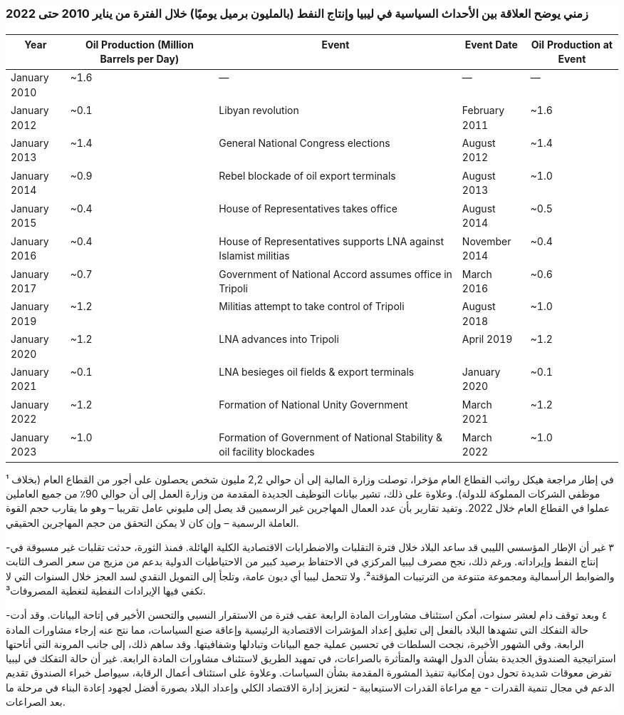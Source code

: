 ### زمني يوضح العلاقة بين الأحداث السياسية في ليبيا وإنتاج النفط (بالمليون برميل يوميًا) خلال الفترة من يناير 2010 حتى 2022  

| Year        | Oil Production (Million Barrels per Day) | Event                                                     | Event Date         | Oil Production at Event |
|------------|-----------------------------------------|-----------------------------------------------------------|--------------------|-------------------------|
| January 2010 | ~1.6                                  | —                                                         | —                  | —                        |
| January 2012 | ~0.1                                  | Libyan revolution                                         | February 2011      | ~1.6                     |
| January 2013 | ~1.4                                  | General National Congress elections                      | August 2012        | ~1.4                     |
| January 2014 | ~0.9                                  | Rebel blockade of oil export terminals                   | August 2013        | ~1.0                     |
| January 2015 | ~0.4                                  | House of Representatives takes office                    | August 2014        | ~0.5                     |
| January 2016 | ~0.4                                  | House of Representatives supports LNA against Islamist militias | November 2014 | ~0.4                     |
| January 2017 | ~0.7                                  | Government of National Accord assumes office in Tripoli  | March 2016         | ~0.6                     |
| January 2019 | ~1.2                                  | Militias attempt to take control of Tripoli              | August 2018        | ~1.0                     |
| January 2020 | ~1.2                                  | LNA advances into Tripoli                                | April 2019         | ~1.2                     |
| January 2021 | ~0.1                                  | LNA besieges oil fields & export terminals               | January 2020       | ~0.1                     |
| January 2022 | ~1.2                                  | Formation of National Unity Government                   | March 2021         | ~1.2                     |
| January 2023 | ~1.0                                  | Formation of Government of National Stability & oil facility blockades | March 2022 | ~1.0                     |

¹ في إطار مراجعة هيكل رواتب القطاع العام مؤخرا، توصلت وزارة المالية إلى أن حوالي 2,2 مليون شخص يحصلون على أجور من القطاع العام (بخلاف موظفي
الشركات المملوكة للدولة). وعلاوة على ذلك، تشير بيانات التوظيف الجديدة المقدمة من وزارة العمل إلى أن حوالي 90٪ من جميع العاملين عملوا في القطاع العام خلال
2022. وتفيد تقارير بأن عدد العمال المهاجرين غير الرسميين قد يصل إلى مليوني عامل تقريبا – وهو ما يقارب حجم القوة العاملة الرسمية – وإن كان لا يمكن التحقق
من حجم المهاجرين الحقيقي.


-٣ غير أن الإطار المؤسسي الليبي قد ساعد البلاد خلال فترة التقلبات والاضطرابات الاقتصادية الكلية الهائلة. فمنذ
الثورة، حدثت تقلبات غير مسبوقة في إنتاج النفط وإيراداته. ورغم ذلك، نجح مصرف ليبيا المركزي في الاحتفاظ برصيد كبير
من الاحتياطيات الدولية بدعم من مزيج من سعر الصرف الثابت والضوابط الرأسمالية ومجموعة متنوعة من الترتيبات المؤقتة².
ولا تتحمل ليبيا أي ديون عامة، وتلجأ إلى التمويل النقدي لسد العجز خلال السنوات التي لا تكفي فيها الإيرادات النفطية لتغطية
المصروفات³.

-٤ وبعد توقف دام لعشر سنوات، أمكن استئناف مشاورات المادة الرابعة عقب فترة من الاستقرار النسبي والتحسن
الأخير في إتاحة البيانات. وقد أدت حالة التفكك التي تشهدها البلاد بالفعل إلى تعليق إعداد المؤشرات الاقتصادية الرئيسية
وإعاقة صنع السياسات، مما نتج عنه إرجاء مشاورات المادة الرابعة. وفي الشهور الأخيرة، نجحت السلطات في تحسين عملية
جمع البيانات وتبادلها وشفافيتها. وقد ساهم ذلك، إلى جانب المرونة التي أتاحتها استراتيجية الصندوق الجديدة بشأن الدول
الهشة والمتأثرة بالصراعات، في تمهيد الطريق لاستئناف مشاورات المادة الرابعة. غير أن حالة التفكك في ليبيا تفرض معوقات
شديدة تحول دون إمكانية تنفيذ المشورة المقدمة بشأن السياسات. وعلاوة على استئناف أعمال الرقابة، سيواصل خبراء الصندوق
تقديم الدعم في مجال تنمية القدرات - مع مراعاة القدرات الاستيعابية - لتعزيز إدارة الاقتصاد الكلي وإعداد البلاد بصورة أفضل
لجهود إعادة البناء في مرحلة ما بعد الصراعات.
